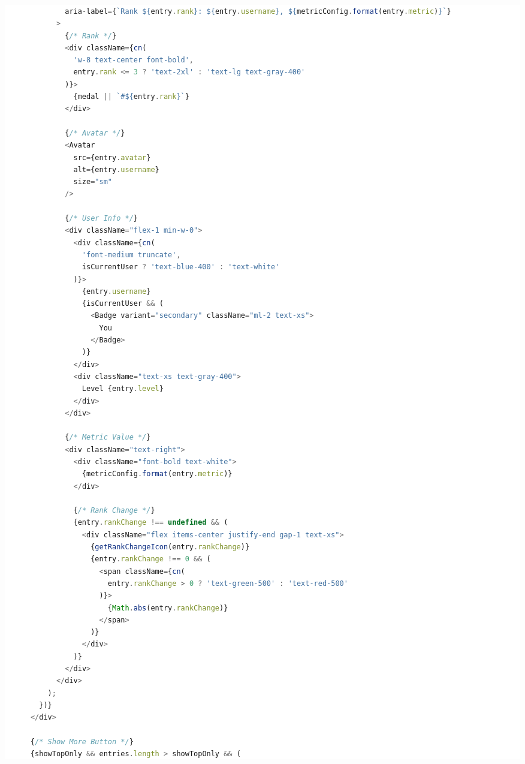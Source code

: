 ```typescript
              aria-label={`Rank ${entry.rank}: ${entry.username}, ${metricConfig.format(entry.metric)}`}
            >
              {/* Rank */}
              <div className={cn(
                'w-8 text-center font-bold',
                entry.rank <= 3 ? 'text-2xl' : 'text-lg text-gray-400'
              )}>
                {medal || `#${entry.rank}`}
              </div>

              {/* Avatar */}
              <Avatar 
                src={entry.avatar} 
                alt={entry.username}
                size="sm"
              />

              {/* User Info */}
              <div className="flex-1 min-w-0">
                <div className={cn(
                  'font-medium truncate',
                  isCurrentUser ? 'text-blue-400' : 'text-white'
                )}>
                  {entry.username}
                  {isCurrentUser && (
                    <Badge variant="secondary" className="ml-2 text-xs">
                      You
                    </Badge>
                  )}
                </div>
                <div className="text-xs text-gray-400">
                  Level {entry.level}
                </div>
              </div>

              {/* Metric Value */}
              <div className="text-right">
                <div className="font-bold text-white">
                  {metricConfig.format(entry.metric)}
                </div>
                
                {/* Rank Change */}
                {entry.rankChange !== undefined && (
                  <div className="flex items-center justify-end gap-1 text-xs">
                    {getRankChangeIcon(entry.rankChange)}
                    {entry.rankChange !== 0 && (
                      <span className={cn(
                        entry.rankChange > 0 ? 'text-green-500' : 'text-red-500'
                      )}>
                        {Math.abs(entry.rankChange)}
                      </span>
                    )}
                  </div>
                )}
              </div>
            </div>
          );
        })}
      </div>

      {/* Show More Button */}
      {showTopOnly && entries.length > showTopOnly && (
```